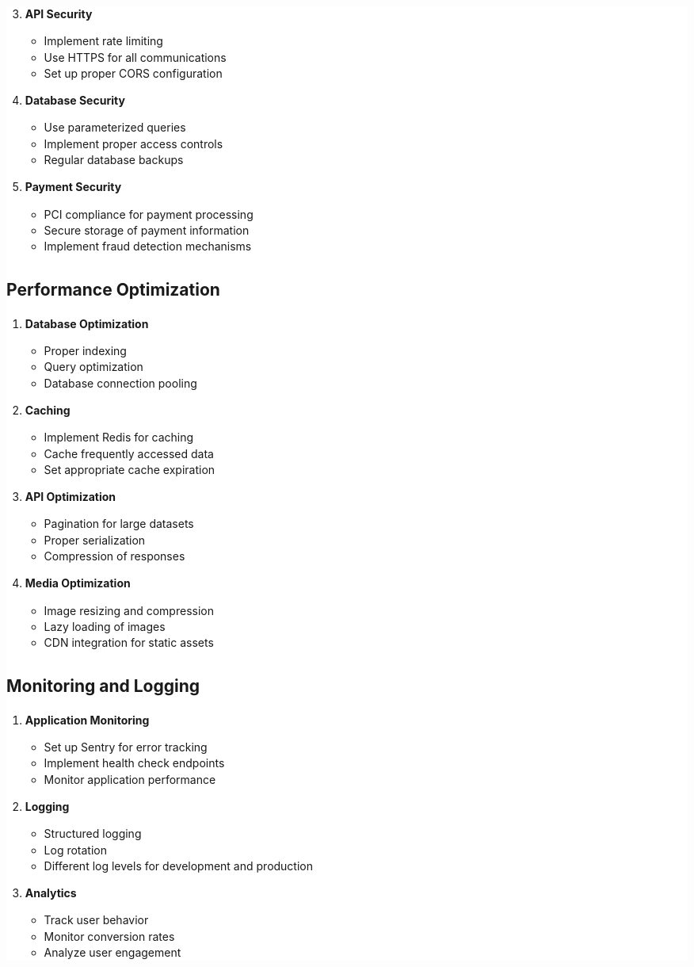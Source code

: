 3. **API Security**
   - Implement rate limiting
   - Use HTTPS for all communications
   - Set up proper CORS configuration

4. **Database Security**
   - Use parameterized queries
   - Implement proper access controls
   - Regular database backups

5. **Payment Security**
   - PCI compliance for payment processing
   - Secure storage of payment information
   - Implement fraud detection mechanisms

## Performance Optimization

1. **Database Optimization**
   - Proper indexing
   - Query optimization
   - Database connection pooling

2. **Caching**
   - Implement Redis for caching
   - Cache frequently accessed data
   - Set appropriate cache expiration

3. **API Optimization**
   - Pagination for large datasets
   - Proper serialization
   - Compression of responses

4. **Media Optimization**
   - Image resizing and compression
   - Lazy loading of images
   - CDN integration for static assets

## Monitoring and Logging

1. **Application Monitoring**
   - Set up Sentry for error tracking
   - Implement health check endpoints
   - Monitor application performance

2. **Logging**
   - Structured logging
   - Log rotation
   - Different log levels for development and production

3. **Analytics**
   - Track user behavior
   - Monitor conversion rates
   - Analyze user engagement
